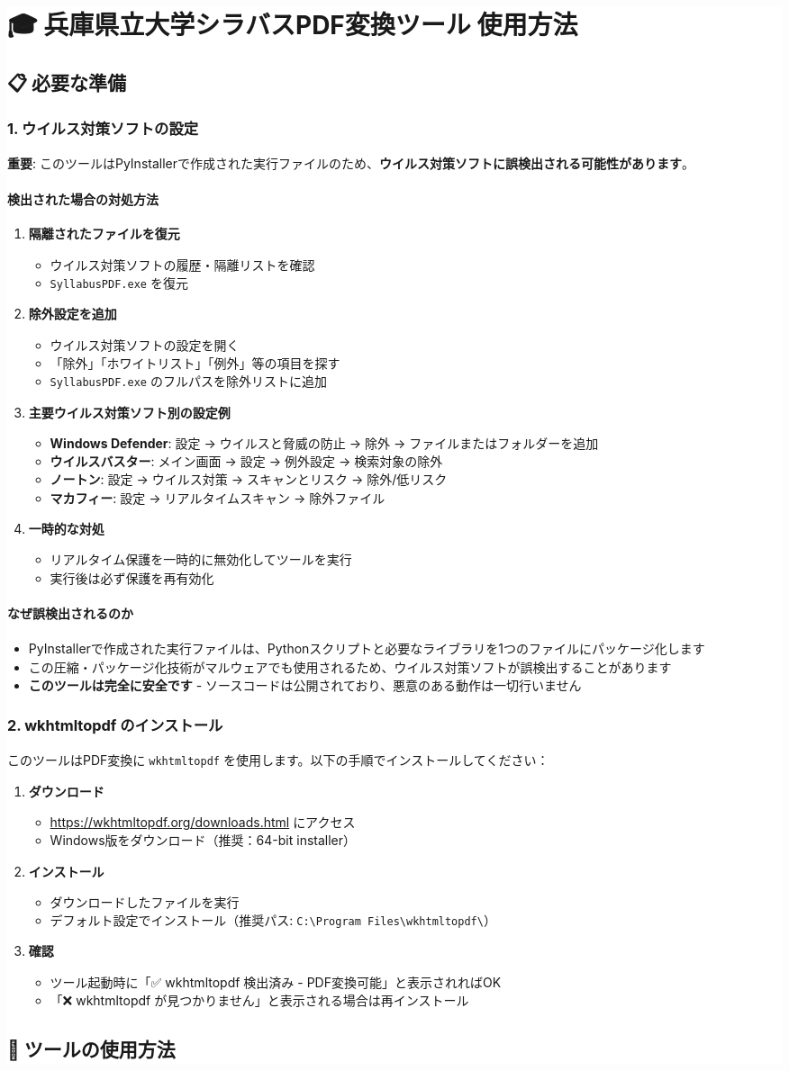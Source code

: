 # 🎓 兵庫県立大学シラバスPDF変換ツール 使用方法

## 📋 必要な準備

### 1. ウイルス対策ソフトの設定

**重要**: このツールはPyInstallerで作成された実行ファイルのため、**ウイルス対策ソフトに誤検出される可能性があります**。

#### 検出された場合の対処方法

1. **隔離されたファイルを復元**
   - ウイルス対策ソフトの履歴・隔離リストを確認
   - `SyllabusPDF.exe` を復元

2. **除外設定を追加**
   - ウイルス対策ソフトの設定を開く
   - 「除外」「ホワイトリスト」「例外」等の項目を探す
   - `SyllabusPDF.exe` のフルパスを除外リストに追加

3. **主要ウイルス対策ソフト別の設定例**
   - **Windows Defender**: 設定 → ウイルスと脅威の防止 → 除外 → ファイルまたはフォルダーを追加
   - **ウイルスバスター**: メイン画面 → 設定 → 例外設定 → 検索対象の除外
   - **ノートン**: 設定 → ウイルス対策 → スキャンとリスク → 除外/低リスク
   - **マカフィー**: 設定 → リアルタイムスキャン → 除外ファイル

4. **一時的な対処**
   - リアルタイム保護を一時的に無効化してツールを実行
   - 実行後は必ず保護を再有効化

#### なぜ誤検出されるのか

- PyInstallerで作成された実行ファイルは、Pythonスクリプトと必要なライブラリを1つのファイルにパッケージ化します
- この圧縮・パッケージ化技術がマルウェアでも使用されるため、ウイルス対策ソフトが誤検出することがあります
- **このツールは完全に安全です** - ソースコードは公開されており、悪意のある動作は一切行いません

### 2. wkhtmltopdf のインストール

このツールはPDF変換に `wkhtmltopdf` を使用します。以下の手順でインストールしてください：

1. **ダウンロード**
   - https://wkhtmltopdf.org/downloads.html にアクセス
   - Windows版をダウンロード（推奨：64-bit installer）

2. **インストール**
   - ダウンロードしたファイルを実行
   - デフォルト設定でインストール（推奨パス: `C:\Program Files\wkhtmltopdf\`）

3. **確認**
   - ツール起動時に「✅ wkhtmltopdf 検出済み - PDF変換可能」と表示されればOK
   - 「❌ wkhtmltopdf が見つかりません」と表示される場合は再インストール

## 🚀 ツールの使用方法
